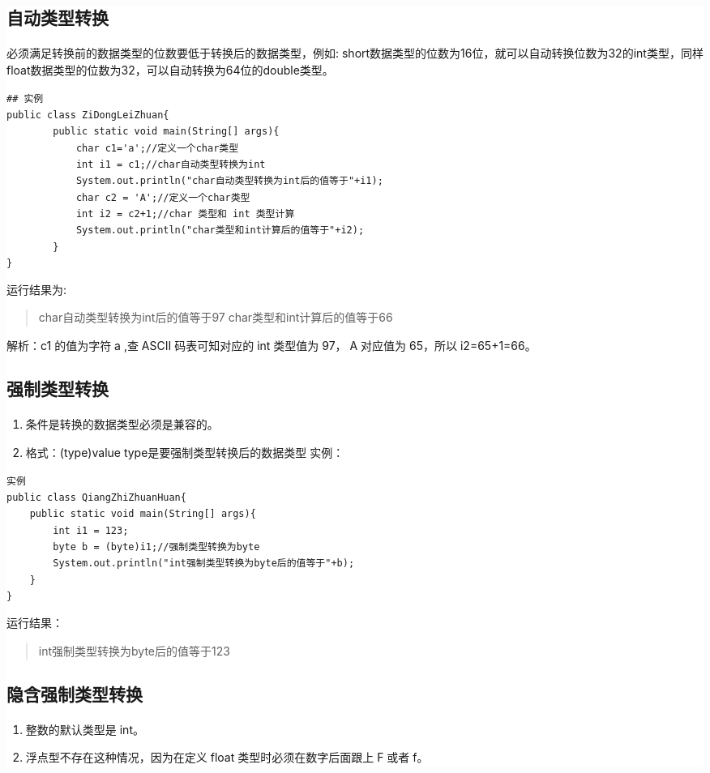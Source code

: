## 自动类型转换

必须满足转换前的数据类型的位数要低于转换后的数据类型，例如: short数据类型的位数为16位，就可以自动转换位数为32的int类型，同样float数据类型的位数为32，可以自动转换为64位的double类型。

    ## 实例
    public class ZiDongLeiZhuan{
            public static void main(String[] args){
                char c1='a';//定义一个char类型
                int i1 = c1;//char自动类型转换为int
                System.out.println("char自动类型转换为int后的值等于"+i1);
                char c2 = 'A';//定义一个char类型
                int i2 = c2+1;//char 类型和 int 类型计算
                System.out.println("char类型和int计算后的值等于"+i2);
            }
    }
    
运行结果为:

> char自动类型转换为int后的值等于97
> char类型和int计算后的值等于66

解析：c1 的值为字符 a ,查 ASCII 码表可知对应的 int 类型值为 97， A 对应值为 65，所以 i2=65+1=66。

## 强制类型转换

  1. 条件是转换的数据类型必须是兼容的。


  2. 格式：(type)value type是要强制类型转换后的数据类型 实例：

    实例
    public class QiangZhiZhuanHuan{
        public static void main(String[] args){
            int i1 = 123;
            byte b = (byte)i1;//强制类型转换为byte
            System.out.println("int强制类型转换为byte后的值等于"+b);
        }
    }

运行结果：

> int强制类型转换为byte后的值等于123

## 隐含强制类型转换

  1. 整数的默认类型是 int。

  2. 浮点型不存在这种情况，因为在定义 float 类型时必须在数字后面跟上 F 或者 f。

